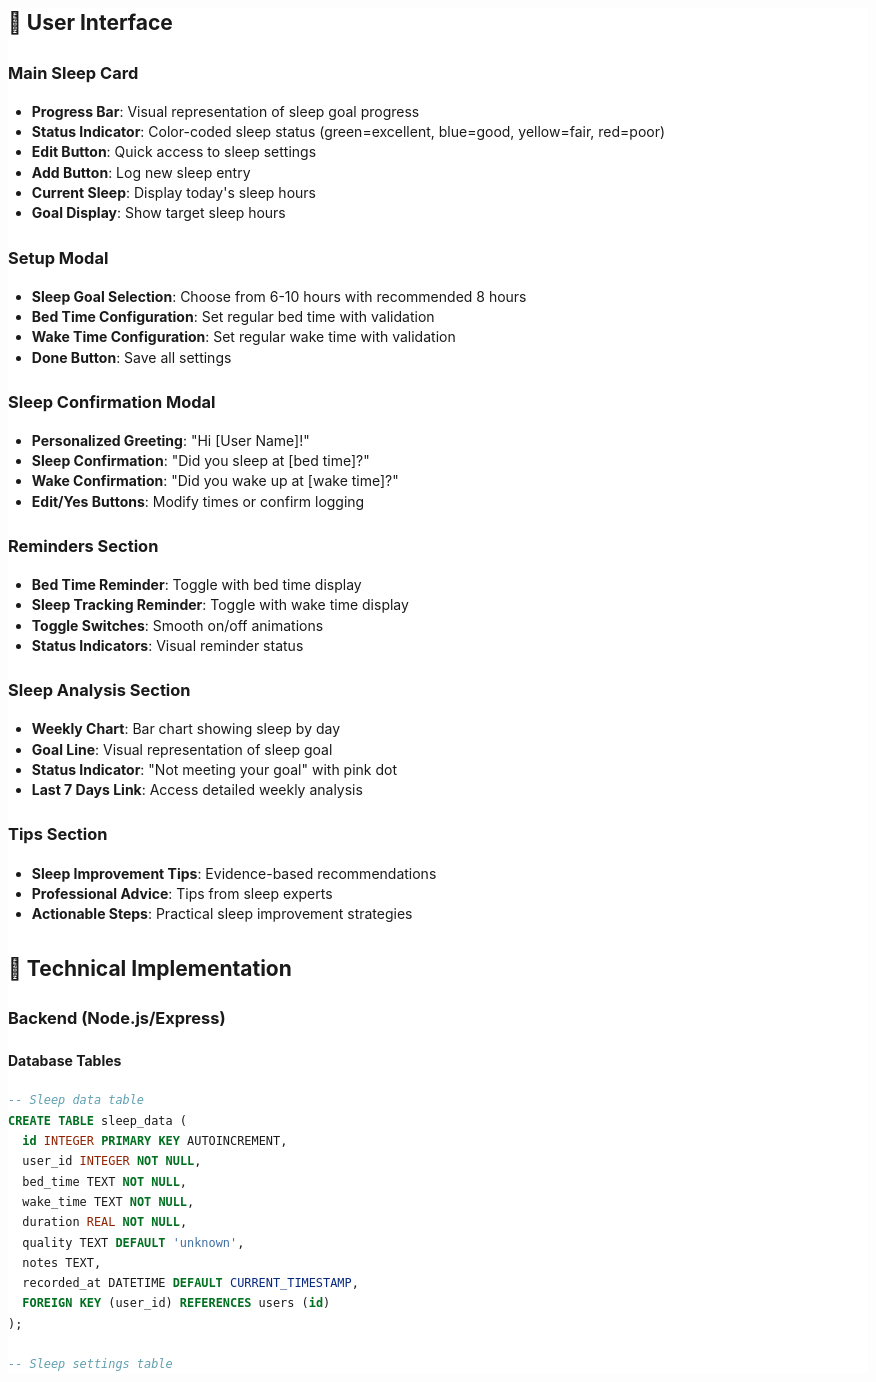 ## 🎯 User Interface

### **Main Sleep Card**
- **Progress Bar**: Visual representation of sleep goal progress
- **Status Indicator**: Color-coded sleep status (green=excellent, blue=good, yellow=fair, red=poor)
- **Edit Button**: Quick access to sleep settings
- **Add Button**: Log new sleep entry
- **Current Sleep**: Display today's sleep hours
- **Goal Display**: Show target sleep hours

### **Setup Modal**
- **Sleep Goal Selection**: Choose from 6-10 hours with recommended 8 hours
- **Bed Time Configuration**: Set regular bed time with validation
- **Wake Time Configuration**: Set regular wake time with validation
- **Done Button**: Save all settings

### **Sleep Confirmation Modal**
- **Personalized Greeting**: "Hi [User Name]!"
- **Sleep Confirmation**: "Did you sleep at [bed time]?"
- **Wake Confirmation**: "Did you wake up at [wake time]?"
- **Edit/Yes Buttons**: Modify times or confirm logging

### **Reminders Section**
- **Bed Time Reminder**: Toggle with bed time display
- **Sleep Tracking Reminder**: Toggle with wake time display
- **Toggle Switches**: Smooth on/off animations
- **Status Indicators**: Visual reminder status

### **Sleep Analysis Section**
- **Weekly Chart**: Bar chart showing sleep by day
- **Goal Line**: Visual representation of sleep goal
- **Status Indicator**: "Not meeting your goal" with pink dot
- **Last 7 Days Link**: Access detailed weekly analysis

### **Tips Section**
- **Sleep Improvement Tips**: Evidence-based recommendations
- **Professional Advice**: Tips from sleep experts
- **Actionable Steps**: Practical sleep improvement strategies

## 🔧 Technical Implementation

### **Backend (Node.js/Express)**

#### **Database Tables**
```sql
-- Sleep data table
CREATE TABLE sleep_data (
  id INTEGER PRIMARY KEY AUTOINCREMENT,
  user_id INTEGER NOT NULL,
  bed_time TEXT NOT NULL,
  wake_time TEXT NOT NULL,
  duration REAL NOT NULL,
  quality TEXT DEFAULT 'unknown',
  notes TEXT,
  recorded_at DATETIME DEFAULT CURRENT_TIMESTAMP,
  FOREIGN KEY (user_id) REFERENCES users (id)
);

-- Sleep settings table
```